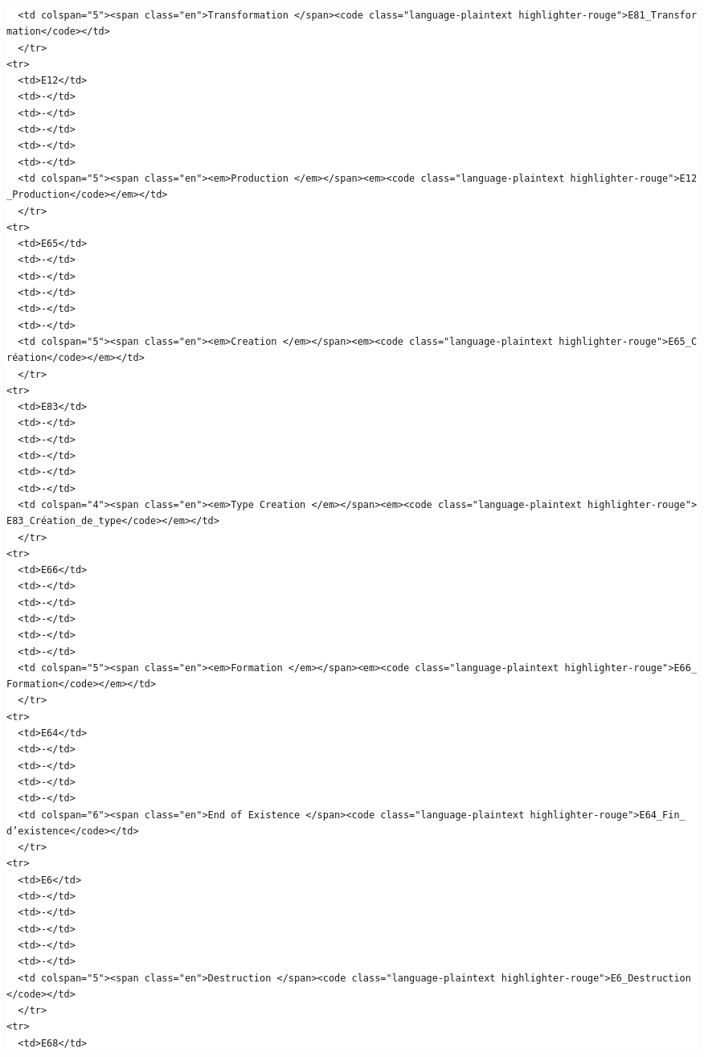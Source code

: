       <td colspan="5"><span class="en">Transformation </span><code class="language-plaintext highlighter-rouge">E81_Transformation</code></td>
      </tr>
    <tr>
      <td>E12</td>
      <td>-</td>
      <td>-</td>
      <td>-</td>
      <td>-</td>
      <td>-</td>
      <td colspan="5"><span class="en"><em>Production </em></span><em><code class="language-plaintext highlighter-rouge">E12_Production</code></em></td>
      </tr>
    <tr>
      <td>E65</td>
      <td>-</td>
      <td>-</td>
      <td>-</td>
      <td>-</td>
      <td>-</td>
      <td colspan="5"><span class="en"><em>Creation </em></span><em><code class="language-plaintext highlighter-rouge">E65_Création</code></em></td>
      </tr>
    <tr>
      <td>E83</td>
      <td>-</td>
      <td>-</td>
      <td>-</td>
      <td>-</td>
      <td>-</td>
      <td colspan="4"><span class="en"><em>Type Creation </em></span><em><code class="language-plaintext highlighter-rouge">E83_Création_de_type</code></em></td>
      </tr>
    <tr>
      <td>E66</td>
      <td>-</td>
      <td>-</td>
      <td>-</td>
      <td>-</td>
      <td>-</td>
      <td colspan="5"><span class="en"><em>Formation </em></span><em><code class="language-plaintext highlighter-rouge">E66_Formation</code></em></td>
      </tr>
    <tr>
      <td>E64</td>
      <td>-</td>
      <td>-</td>
      <td>-</td>
      <td>-</td>
      <td colspan="6"><span class="en">End of Existence </span><code class="language-plaintext highlighter-rouge">E64_Fin_d’existence</code></td>
      </tr>
    <tr>
      <td>E6</td>
      <td>-</td>
      <td>-</td>
      <td>-</td>
      <td>-</td>
      <td>-</td>
      <td colspan="5"><span class="en">Destruction </span><code class="language-plaintext highlighter-rouge">E6_Destruction</code></td>
      </tr>
    <tr>
      <td>E68</td>